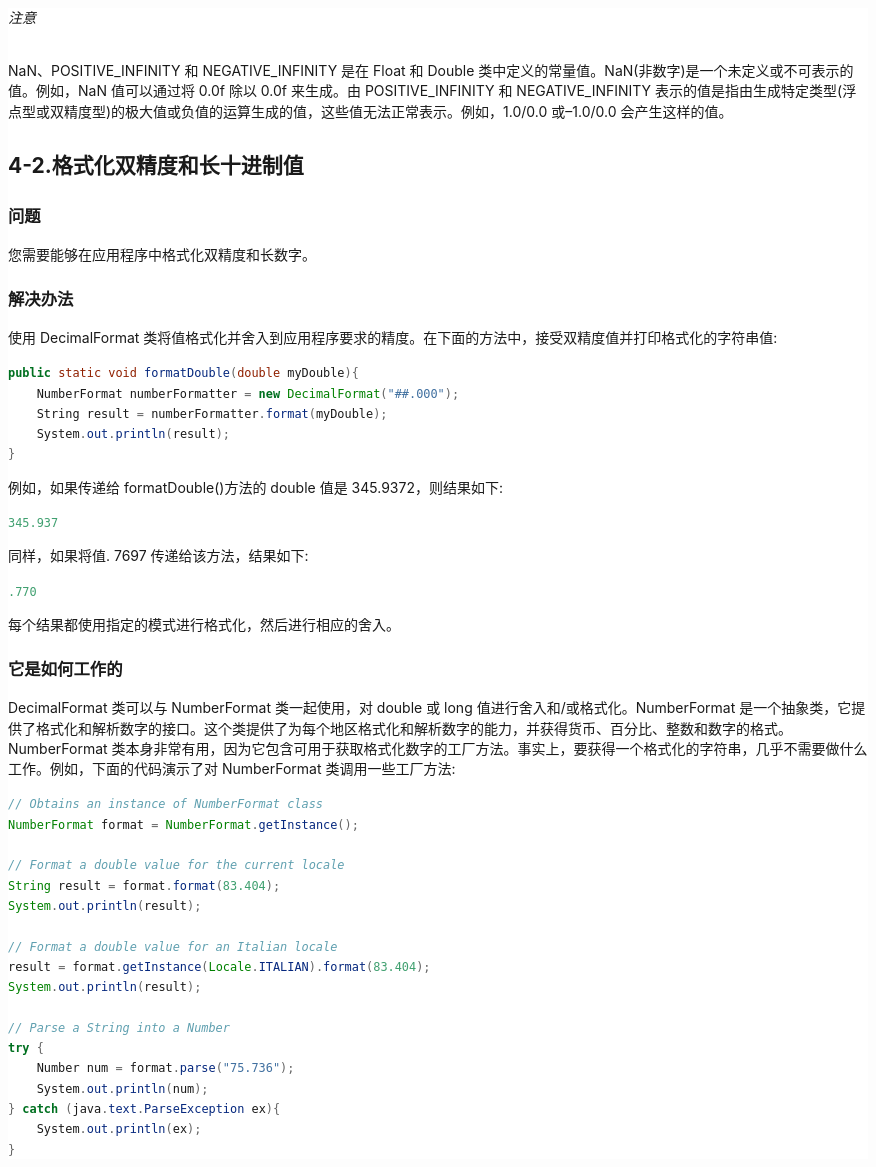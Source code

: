###### 注意

NaN、POSITIVE_INFINITY 和 NEGATIVE_INFINITY 是在 Float 和 Double 类中定义的常量值。NaN(非数字)是一个未定义或不可表示的值。例如，NaN 值可以通过将 0.0f 除以 0.0f 来生成。由 POSITIVE_INFINITY 和 NEGATIVE_INFINITY 表示的值是指由生成特定类型(浮点型或双精度型)的极大值或负值的运算生成的值，这些值无法正常表示。例如，1.0/0.0 或–1.0/0.0 会产生这样的值。

## 4-2.格式化双精度和长十进制值

### 问题

您需要能够在应用程序中格式化双精度和长数字。

### 解决办法

使用 DecimalFormat 类将值格式化并舍入到应用程序要求的精度。在下面的方法中，接受双精度值并打印格式化的字符串值:

```java
public static void formatDouble(double myDouble){
    NumberFormat numberFormatter = new DecimalFormat("##.000");
    String result = numberFormatter.format(myDouble);
    System.out.println(result);
}
```

例如，如果传递给 formatDouble()方法的 double 值是 345.9372，则结果如下:

```java
345.937
```

同样，如果将值. 7697 传递给该方法，结果如下:

```java
.770
```

每个结果都使用指定的模式进行格式化，然后进行相应的舍入。

### 它是如何工作的

DecimalFormat 类可以与 NumberFormat 类一起使用，对 double 或 long 值进行舍入和/或格式化。NumberFormat 是一个抽象类，它提供了格式化和解析数字的接口。这个类提供了为每个地区格式化和解析数字的能力，并获得货币、百分比、整数和数字的格式。NumberFormat 类本身非常有用，因为它包含可用于获取格式化数字的工厂方法。事实上，要获得一个格式化的字符串，几乎不需要做什么工作。例如，下面的代码演示了对 NumberFormat 类调用一些工厂方法:

```java
// Obtains an instance of NumberFormat class
NumberFormat format = NumberFormat.getInstance();

// Format a double value for the current locale
String result = format.format(83.404);
System.out.println(result);

// Format a double value for an Italian locale
result = format.getInstance(Locale.ITALIAN).format(83.404);
System.out.println(result);

// Parse a String into a Number
try {
    Number num = format.parse("75.736");
    System.out.println(num);
} catch (java.text.ParseException ex){
    System.out.println(ex);
}
```
